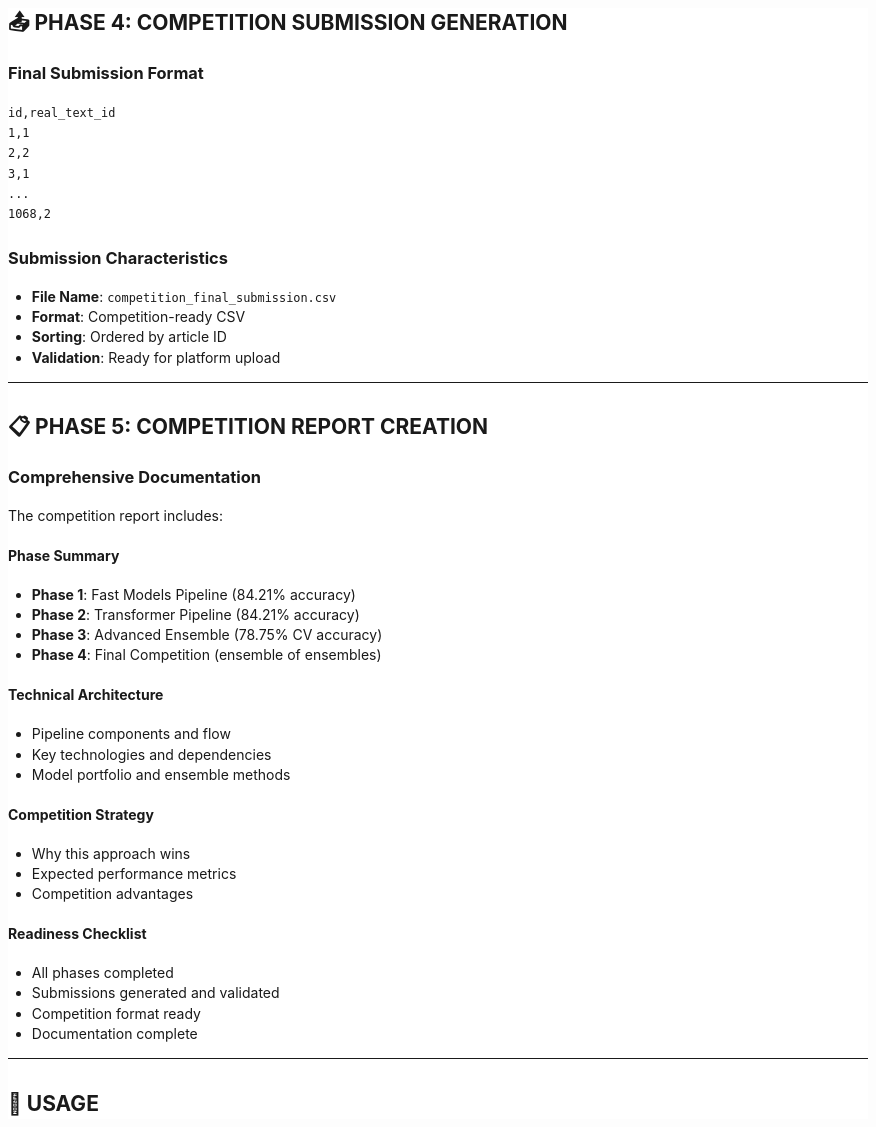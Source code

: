 ## 📤 **PHASE 4: COMPETITION SUBMISSION GENERATION**

### **Final Submission Format**
```csv
id,real_text_id
1,1
2,2
3,1
...
1068,2
```

### **Submission Characteristics**
- **File Name**: `competition_final_submission.csv`
- **Format**: Competition-ready CSV
- **Sorting**: Ordered by article ID
- **Validation**: Ready for platform upload

---

## 📋 **PHASE 5: COMPETITION REPORT CREATION**

### **Comprehensive Documentation**
The competition report includes:

#### **Phase Summary**
- **Phase 1**: Fast Models Pipeline (84.21% accuracy)
- **Phase 2**: Transformer Pipeline (84.21% accuracy)
- **Phase 3**: Advanced Ensemble (78.75% CV accuracy)
- **Phase 4**: Final Competition (ensemble of ensembles)

#### **Technical Architecture**
- Pipeline components and flow
- Key technologies and dependencies
- Model portfolio and ensemble methods

#### **Competition Strategy**
- Why this approach wins
- Expected performance metrics
- Competition advantages

#### **Readiness Checklist**
- All phases completed
- Submissions generated and validated
- Competition format ready
- Documentation complete

---

## 🚀 **USAGE**
